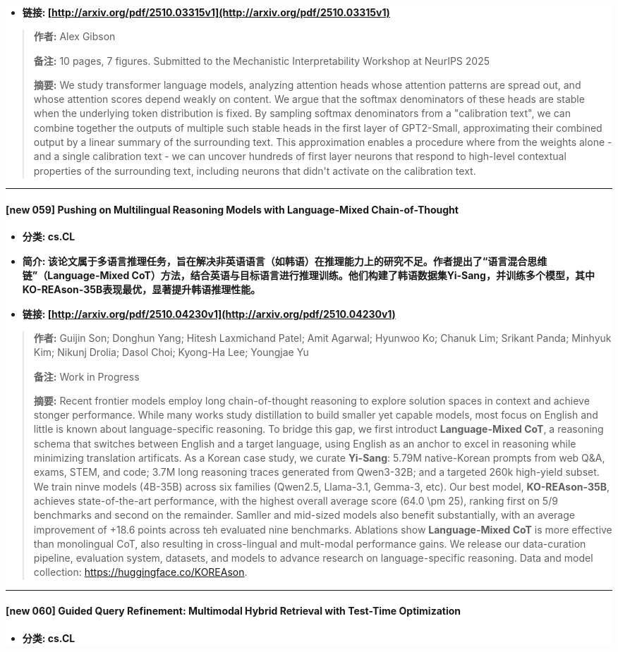 - **链接: [http://arxiv.org/pdf/2510.03315v1](http://arxiv.org/pdf/2510.03315v1)**

> **作者:** Alex Gibson
>
> **备注:** 10 pages, 7 figures. Submitted to the Mechanistic Interpretability Workshop at NeurIPS 2025
>
> **摘要:** We study transformer language models, analyzing attention heads whose attention patterns are spread out, and whose attention scores depend weakly on content. We argue that the softmax denominators of these heads are stable when the underlying token distribution is fixed. By sampling softmax denominators from a "calibration text", we can combine together the outputs of multiple such stable heads in the first layer of GPT2-Small, approximating their combined output by a linear summary of the surrounding text. This approximation enables a procedure where from the weights alone - and a single calibration text - we can uncover hundreds of first layer neurons that respond to high-level contextual properties of the surrounding text, including neurons that didn't activate on the calibration text.
>
---
#### [new 059] Pushing on Multilingual Reasoning Models with Language-Mixed Chain-of-Thought
- **分类: cs.CL**

- **简介: 该论文属于多语言推理任务，旨在解决非英语语言（如韩语）在推理能力上的研究不足。作者提出了“语言混合思维链”（Language-Mixed CoT）方法，结合英语与目标语言进行推理训练。他们构建了韩语数据集Yi-Sang，并训练多个模型，其中KO-REAson-35B表现最优，显著提升韩语推理性能。**

- **链接: [http://arxiv.org/pdf/2510.04230v1](http://arxiv.org/pdf/2510.04230v1)**

> **作者:** Guijin Son; Donghun Yang; Hitesh Laxmichand Patel; Amit Agarwal; Hyunwoo Ko; Chanuk Lim; Srikant Panda; Minhyuk Kim; Nikunj Drolia; Dasol Choi; Kyong-Ha Lee; Youngjae Yu
>
> **备注:** Work in Progress
>
> **摘要:** Recent frontier models employ long chain-of-thought reasoning to explore solution spaces in context and achieve stonger performance. While many works study distillation to build smaller yet capable models, most focus on English and little is known about language-specific reasoning. To bridge this gap, we first introduct **Language-Mixed CoT**, a reasoning schema that switches between English and a target language, using English as an anchor to excel in reasoning while minimizing translation artificats. As a Korean case study, we curate **Yi-Sang**: 5.79M native-Korean prompts from web Q&A, exams, STEM, and code; 3.7M long reasoning traces generated from Qwen3-32B; and a targeted 260k high-yield subset. We train ninve models (4B-35B) across six families (Qwen2.5, Llama-3.1, Gemma-3, etc). Our best model, **KO-REAson-35B**, achieves state-of-the-art performance, with the highest overall average score (64.0 \pm 25), ranking first on 5/9 benchmarks and second on the remainder. Samller and mid-sized models also benefit substantially, with an average improvement of +18.6 points across teh evaluated nine benchmarks. Ablations show **Language-Mixed CoT** is more effective than monolingual CoT, also resulting in cross-lingual and mult-modal performance gains. We release our data-curation pipeline, evaluation system, datasets, and models to advance research on language-specific reasoning. Data and model collection: https://huggingface.co/KOREAson.
>
---
#### [new 060] Guided Query Refinement: Multimodal Hybrid Retrieval with Test-Time Optimization
- **分类: cs.CL**
